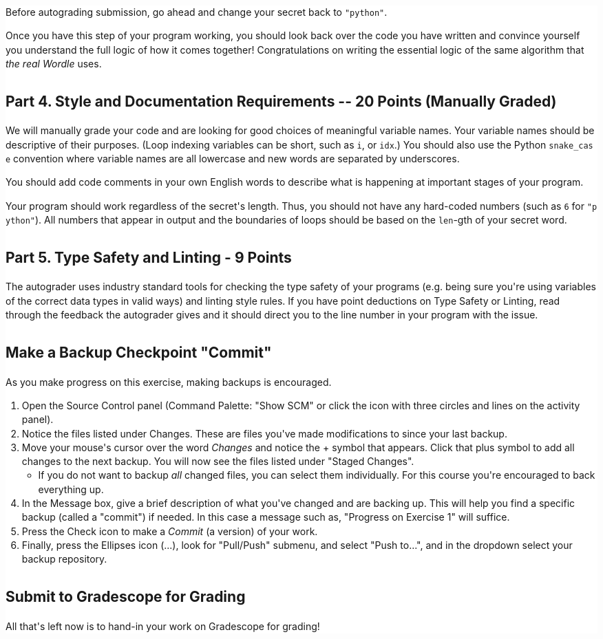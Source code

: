 Before autograding submission, go ahead and change your secret back to `"python"`.

Once you have this step of your program working, you should look back over the code you have written and convince yourself you understand the full logic of how it comes together! Congratulations on writing the essential logic of the same algorithm that _the real Wordle_ uses.

## Part 4. Style and Documentation Requirements -- 20 Points (Manually Graded)

We will manually grade your code and are looking for good choices of meaningful variable names. Your variable names should be descriptive of their purposes. (Loop indexing variables can be short, such as `i`, or `idx`.) You should also use the Python `snake_case` convention where variable names are all lowercase and new words are separated by underscores.

You should add code comments in your own English words to describe what is happening at important stages of your program.

Your program should work regardless of the secret's length. Thus, you should not have any hard-coded numbers (such as `6` for `"python"`). All numbers that appear in output and the boundaries of loops should be based on the `len`-gth of your secret word.

## Part 5. Type Safety and Linting - 9 Points

The autograder uses industry standard tools for checking the type safety of your programs (e.g. being sure you're using variables of the correct data types in valid ways) and linting style rules. If you have point deductions on Type Safety or Linting, read through the feedback the autograder gives and it should direct you to the line number in your program with the issue.

## Make a Backup Checkpoint "Commit"

As you make progress on this exercise, making backups is encouraged.

1. Open the Source Control panel (Command Palette: "Show SCM" or click the icon with three circles and lines on the activity panel).
2. Notice the files listed under Changes. These are files you've made modifications to since your last backup.
3. Move your mouse's cursor over the word _Changes_ and notice the + symbol that appears. Click that plus symbol to add all changes to the next backup. You will now see the files listed under "Staged Changes".
   - If you do not want to backup _all_ changed files, you can select them individually. For this course you're encouraged to back everything up.
4. In the Message box, give a brief description of what you've changed and are backing up. This will help you find a specific backup (called a "commit") if needed. In this case a message such as, "Progress on Exercise 1" will suffice.
5. Press the Check icon to make a _Commit_ (a version) of your work.
6. Finally, press the Ellipses icon (...), look for "Pull/Push" submenu, and select "Push to...", and in the dropdown select your backup repository.


## Submit to Gradescope for Grading

All that's left now is to hand-in your work on Gradescope for grading!
